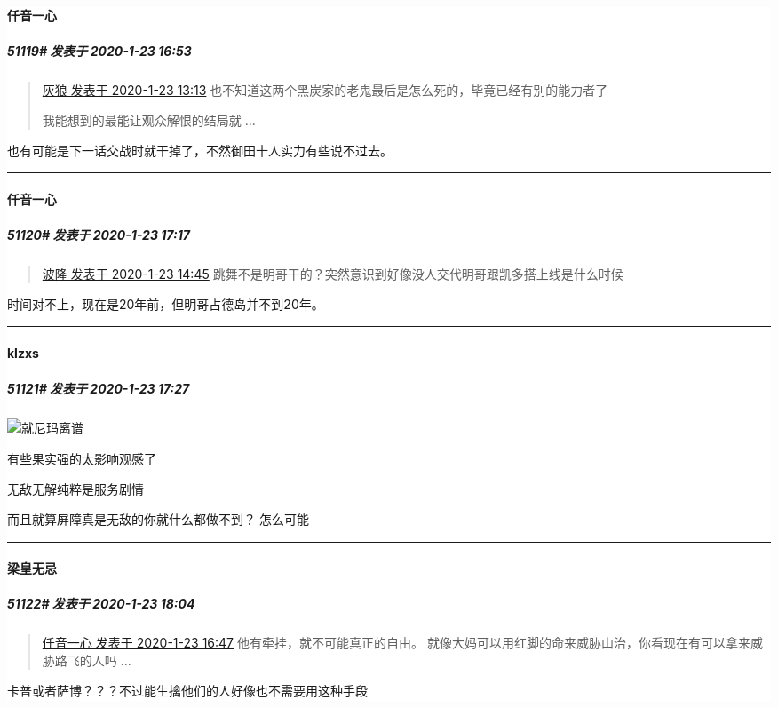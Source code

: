 ####  仟音一心  
##### 51119#       发表于 2020-1-23 16:53



<blockquote><a href="httphttps://bbs.saraba1st.com/2b/forum.php?mod=redirect&amp;goto=findpost&amp;pid=46225369&amp;ptid=98922" target="_blank">灰狼 发表于 2020-1-23 13:13</a>
也不知道这两个黑炭家的老鬼最后是怎么死的，毕竟已经有别的能力者了


我能想到的最能让观众解恨的结局就 ...</blockquote>
也有可能是下一话交战时就干掉了，不然御田十人实力有些说不过去。







-----

####  仟音一心  
##### 51120#       发表于 2020-1-23 17:17



<blockquote><a href="httphttps://bbs.saraba1st.com/2b/forum.php?mod=redirect&amp;goto=findpost&amp;pid=46226005&amp;ptid=98922" target="_blank">波隆 发表于 2020-1-23 14:45</a>
跳舞不是明哥干的？突然意识到好像没人交代明哥跟凯多搭上线是什么时候</blockquote>
时间对不上，现在是20年前，但明哥占德岛并不到20年。







-----

####  klzxs  
##### 51121#       发表于 2020-1-23 17:27



<img src="https://static.saraba1st.com/image/smiley/face2017/001.png" referrerpolicy="no-referrer">就尼玛离谱

有些果实强的太影响观感了

无敌无解纯粹是服务剧情

而且就算屏障真是无敌的你就什么都做不到？ 怎么可能







-----

####  梁皇无忌  
##### 51122#       发表于 2020-1-23 18:04



<blockquote><a href="httphttps://bbs.saraba1st.com/2b/forum.php?mod=redirect&amp;goto=findpost&amp;pid=46226753&amp;ptid=98922" target="_blank">仟音一心 发表于 2020-1-23 16:47</a>
他有牵挂，就不可能真正的自由。
就像大妈可以用红脚的命来威胁山治，你看现在有可以拿来威胁路飞的人吗 ...</blockquote>
卡普或者萨博？？？不过能生擒他们的人好像也不需要用这种手段

